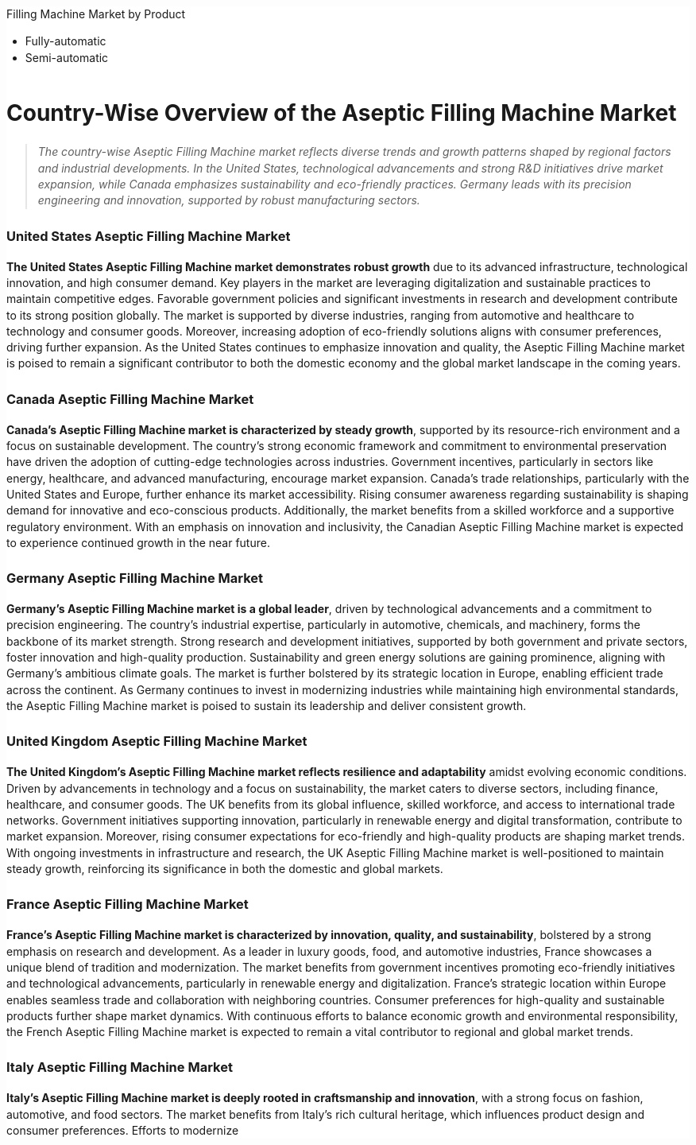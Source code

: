 Filling Machine Market by Product</h3><ul><li>Fully-automatic</li><li>Semi-automatic</li></ul><h1><span class="">Country-Wise Overview of the Aseptic Filling Machine Market<br /></span></h1><blockquote><p><em><span class="">The country-wise Aseptic Filling Machine market reflects diverse trends and growth patterns shaped by regional factors and industrial developments. In the United States, technological advancements and strong R&amp;D initiatives drive market expansion, while Canada emphasizes sustainability and eco-friendly practices. Germany leads with its precision engineering and innovation, supported by robust manufacturing sectors.</span></em></p></blockquote><h3><strong>United States Aseptic Filling Machine Market</strong></h3><p><strong>The United States Aseptic Filling Machine market demonstrates robust growth</strong> due to its advanced infrastructure, technological innovation, and high consumer demand. Key players in the market are leveraging digitalization and sustainable practices to maintain competitive edges. Favorable government policies and significant investments in research and development contribute to its strong position globally. The market is supported by diverse industries, ranging from automotive and healthcare to technology and consumer goods. Moreover, increasing adoption of eco-friendly solutions aligns with consumer preferences, driving further expansion. As the United States continues to emphasize innovation and quality, the Aseptic Filling Machine market is poised to remain a significant contributor to both the domestic economy and the global market landscape in the coming years.</p><h3><strong>Canada Aseptic Filling Machine Market</strong></h3><p><strong>Canada&rsquo;s Aseptic Filling Machine market is characterized by steady growth</strong>, supported by its resource-rich environment and a focus on sustainable development. The country&rsquo;s strong economic framework and commitment to environmental preservation have driven the adoption of cutting-edge technologies across industries. Government incentives, particularly in sectors like energy, healthcare, and advanced manufacturing, encourage market expansion. Canada&rsquo;s trade relationships, particularly with the United States and Europe, further enhance its market accessibility. Rising consumer awareness regarding sustainability is shaping demand for innovative and eco-conscious products. Additionally, the market benefits from a skilled workforce and a supportive regulatory environment. With an emphasis on innovation and inclusivity, the Canadian Aseptic Filling Machine market is expected to experience continued growth in the near future.</p><h3><strong>Germany Aseptic Filling Machine Market</strong></h3><p><strong>Germany&rsquo;s Aseptic Filling Machine market is a global leader</strong>, driven by technological advancements and a commitment to precision engineering. The country&rsquo;s industrial expertise, particularly in automotive, chemicals, and machinery, forms the backbone of its market strength. Strong research and development initiatives, supported by both government and private sectors, foster innovation and high-quality production. Sustainability and green energy solutions are gaining prominence, aligning with Germany&rsquo;s ambitious climate goals. The market is further bolstered by its strategic location in Europe, enabling efficient trade across the continent. As Germany continues to invest in modernizing industries while maintaining high environmental standards, the Aseptic Filling Machine market is poised to sustain its leadership and deliver consistent growth.</p><h3><strong>United Kingdom Aseptic Filling Machine Market</strong></h3><p><strong>The United Kingdom&rsquo;s Aseptic Filling Machine market reflects resilience and adaptability</strong> amidst evolving economic conditions. Driven by advancements in technology and a focus on sustainability, the market caters to diverse sectors, including finance, healthcare, and consumer goods. The UK benefits from its global influence, skilled workforce, and access to international trade networks. Government initiatives supporting innovation, particularly in renewable energy and digital transformation, contribute to market expansion. Moreover, rising consumer expectations for eco-friendly and high-quality products are shaping market trends. With ongoing investments in infrastructure and research, the UK Aseptic Filling Machine market is well-positioned to maintain steady growth, reinforcing its significance in both the domestic and global markets.</p><h3><strong>France Aseptic Filling Machine Market</strong></h3><p><strong>France&rsquo;s Aseptic Filling Machine market is characterized by innovation, quality, and sustainability</strong>, bolstered by a strong emphasis on research and development. As a leader in luxury goods, food, and automotive industries, France showcases a unique blend of tradition and modernization. The market benefits from government incentives promoting eco-friendly initiatives and technological advancements, particularly in renewable energy and digitalization. France&rsquo;s strategic location within Europe enables seamless trade and collaboration with neighboring countries. Consumer preferences for high-quality and sustainable products further shape market dynamics. With continuous efforts to balance economic growth and environmental responsibility, the French Aseptic Filling Machine market is expected to remain a vital contributor to regional and global market trends.</p><h3><strong>Italy Aseptic Filling Machine Market</strong></h3><p><strong>Italy&rsquo;s Aseptic Filling Machine market is deeply rooted in craftsmanship and innovation</strong>, with a strong focus on fashion, automotive, and food sectors. The market benefits from Italy&rsquo;s rich cultural heritage, which influences product design and consumer preferences. Efforts to modernize